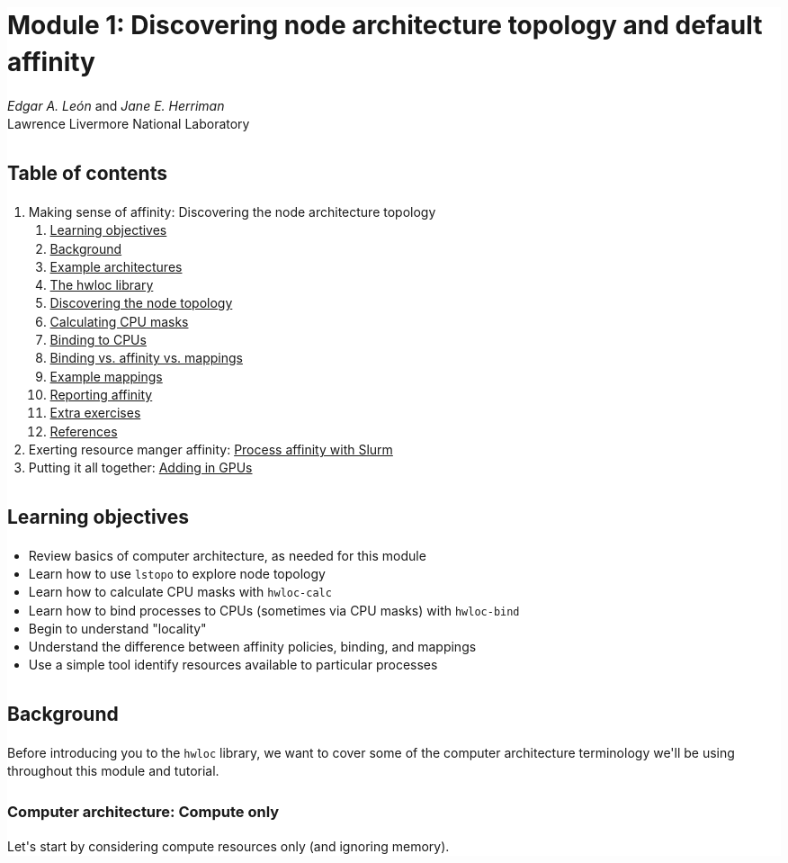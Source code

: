 # Module 1: Discovering node architecture topology and default affinity

*Edgar A. León* and *Jane E. Herriman*<br>
Lawrence Livermore National Laboratory


## Table of contents

1. Making sense of affinity: Discovering the node architecture topology
   1. [Learning objectives](#learning-objectives)
   1. [Background](#background)
   1. [Example architectures](#example-architectures)
   1. [The hwloc library](#the-hwloc-library)
   1. [Discovering the node topology](#discovering-the-node-topology)
   1. [Calculating CPU masks](#calculating-cpu-masks)
   1. [Binding to CPUs](#binding-to-cpus)
   1. [Binding vs. affinity vs. mappings](#definitions)
   1. [Example mappings](#example-mappings)
   1. [Reporting affinity](#reporting-affinity)
   1. [Extra exercises](#extra-exercises)
   1. [References](#references)
2. Exerting resource manger affinity: [Process affinity with Slurm](module2.md)
3. Putting it all together: [Adding in GPUs](module3.md)




## Learning objectives

* Review basics of computer architecture, as needed for this module
* Learn how to use `lstopo` to explore node topology
* Learn how to calculate CPU masks with `hwloc-calc`
* Learn how to bind processes to CPUs (sometimes via CPU masks) with `hwloc-bind`
* Begin to understand "locality"
* Understand the difference between affinity policies, binding, and mappings
* Use a simple tool identify resources available to particular processes 

## Background

Before introducing you to the `hwloc` library, we want to cover some of the computer architecture terminology we'll be using throughout this module and tutorial.

### Computer architecture: Compute only

Let's start by considering compute resources only (and ignoring memory). 
